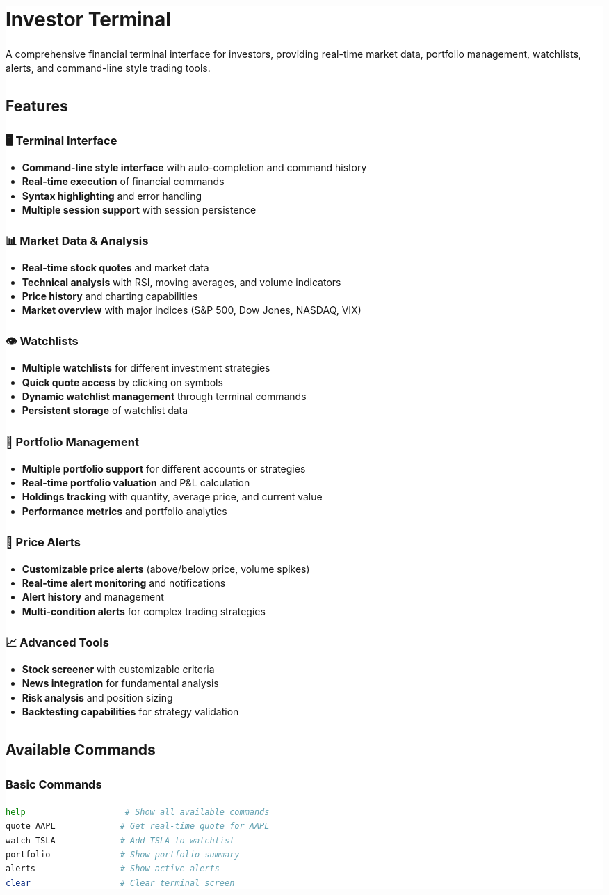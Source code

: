 # Investor Terminal

A comprehensive financial terminal interface for investors, providing real-time market data, portfolio management, watchlists, alerts, and command-line style trading tools.

## Features

### 🖥️ Terminal Interface
- **Command-line style interface** with auto-completion and command history
- **Real-time execution** of financial commands
- **Syntax highlighting** and error handling
- **Multiple session support** with session persistence

### 📊 Market Data & Analysis
- **Real-time stock quotes** and market data
- **Technical analysis** with RSI, moving averages, and volume indicators
- **Price history** and charting capabilities
- **Market overview** with major indices (S&P 500, Dow Jones, NASDAQ, VIX)

### 👁️ Watchlists
- **Multiple watchlists** for different investment strategies
- **Quick quote access** by clicking on symbols
- **Dynamic watchlist management** through terminal commands
- **Persistent storage** of watchlist data

### 💼 Portfolio Management
- **Multiple portfolio support** for different accounts or strategies
- **Real-time portfolio valuation** and P&L calculation
- **Holdings tracking** with quantity, average price, and current value
- **Performance metrics** and portfolio analytics

### 🔔 Price Alerts
- **Customizable price alerts** (above/below price, volume spikes)
- **Real-time alert monitoring** and notifications
- **Alert history** and management
- **Multi-condition alerts** for complex trading strategies

### 📈 Advanced Tools
- **Stock screener** with customizable criteria
- **News integration** for fundamental analysis
- **Risk analysis** and position sizing
- **Backtesting capabilities** for strategy validation

## Available Commands

### Basic Commands
```bash
help                    # Show all available commands
quote AAPL             # Get real-time quote for AAPL
watch TSLA             # Add TSLA to watchlist
portfolio              # Show portfolio summary
alerts                 # Show active alerts
clear                  # Clear terminal screen
```
